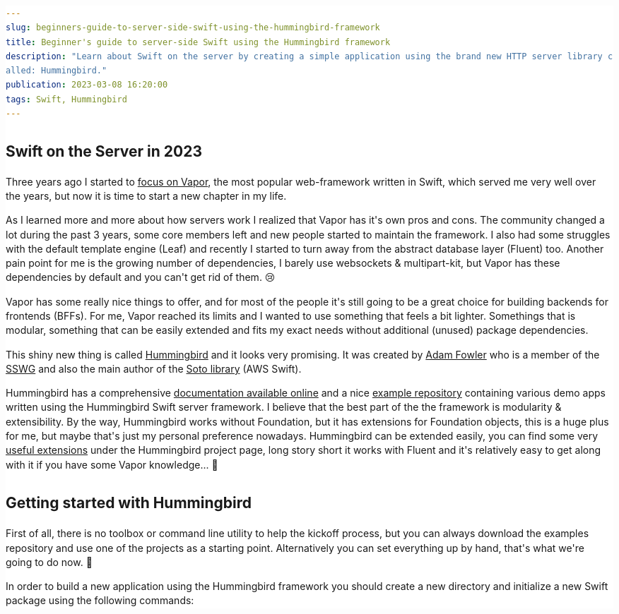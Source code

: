 ```yaml
---
slug: beginners-guide-to-server-side-swift-using-the-hummingbird-framework
title: Beginner's guide to server-side Swift using the Hummingbird framework
description: "Learn about Swift on the server by creating a simple application using the brand new HTTP server library called: Hummingbird."
publication: 2023-03-08 16:20:00
tags: Swift, Hummingbird
---
```


## Swift on the Server in 2023

Three years ago I started to [focus on Vapor](https://theswiftdev.com/beginners-guide-to-server-side-swift-using-vapor-4/), the most popular web-framework written in Swift, which served me very well over the years, but now it is time to start a new chapter in my life.

As I learned more and more about how servers work I realized that Vapor has it's own pros and cons. The community changed a lot during the past 3 years, some core members left and new people started to maintain the framework. I also had some struggles with the default template engine (Leaf) and recently I started to turn away from the abstract database layer (Fluent) too. Another pain point for me is the growing number of dependencies, I barely use websockets & multipart-kit, but Vapor has these dependencies by default and you can't get rid of them. 😢

Vapor has some really nice things to offer, and for most of the people it's still going to be a great choice for building backends for frontends (BFFs). For me, Vapor reached its limits and I wanted to use something that feels a bit lighter. Somethings that is modular, something that can be easily extended and fits my exact needs without additional (unused) package dependencies.

This shiny new thing is called [Hummingbird](https://github.com/hummingbird-project/hummingbird) and it looks very promising. It was created by [Adam Fowler](https://x.com/o_aberration) who is a member of the [SSWG](https://www.swift.org/sswg/) and also the main author of the [Soto library](https://github.com/soto-project/soto) (AWS Swift).

Hummingbird has a comprehensive [documentation available online](https://hummingbird-project.github.io/hummingbird-docs/documentation/hummingbird/) and a nice [example repository](https://github.com/hummingbird-project/hummingbird-examples) containing various demo apps written using the Hummingbird Swift server framework. I believe that the best part of the the framework is modularity & extensibility. By the way, Hummingbird works without Foundation, but it has extensions for Foundation objects, this is a huge plus for me, but maybe that's just my personal preference nowadays. Hummingbird can be extended easily, you can find some very [useful extensions](https://github.com/hummingbird-project/hummingbird#hummingbird-extensions) under the Hummingbird project page, long story short it works with Fluent and it's relatively easy to get along with it if you have some Vapor knowledge... 🤔

## Getting started with Hummingbird

First of all, there is no toolbox or command line utility to help the kickoff process, but you can always download the examples repository and use one of the projects as a starting point. Alternatively you can set everything up by hand, that's what we're going to do now. 🔨

In order to build a new application using the Hummingbird framework you should create a new directory and initialize a new Swift package using the following commands:
